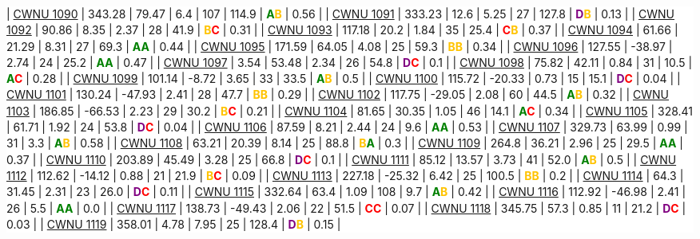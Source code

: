 | [CWNU 1090](/_clusters/cwnu1090/) | 343.28 | 79.47 | 6.4 | 107 | 114.9 | <span style="color: green; font-weight: bold;">A</span><span style="color: #FFC300; font-weight: bold;">B</span> | 0.56  |
| [CWNU 1091](/_clusters/cwnu1091/) | 333.23 | 12.6 | 5.25 | 27 | 127.8 | <span style="color: purple; font-weight: bold;">D</span><span style="color: #FFC300; font-weight: bold;">B</span> | 0.13  |
| [CWNU 1092](/_clusters/cwnu1092/) | 90.86 | 8.35 | 2.37 | 28 | 41.9 | <span style="color: #FFC300; font-weight: bold;">B</span><span style="color: red; font-weight: bold;">C</span> | 0.31  |
| [CWNU 1093](/_clusters/cwnu1093/) | 117.18 | 20.2 | 1.84 | 35 | 25.4 | <span style="color: red; font-weight: bold;">C</span><span style="color: #FFC300; font-weight: bold;">B</span> | 0.37  |
| [CWNU 1094](/_clusters/cwnu1094/) | 61.66 | 21.29 | 8.31 | 27 | 69.3 | <span style="color: green; font-weight: bold;">A</span><span style="color: green; font-weight: bold;">A</span> | 0.44  |
| [CWNU 1095](/_clusters/cwnu1095/) | 171.59 | 64.05 | 4.08 | 25 | 59.3 | <span style="color: #FFC300; font-weight: bold;">B</span><span style="color: #FFC300; font-weight: bold;">B</span> | 0.34  |
| [CWNU 1096](/_clusters/cwnu1096/) | 127.55 | -38.97 | 2.74 | 24 | 25.2 | <span style="color: green; font-weight: bold;">A</span><span style="color: green; font-weight: bold;">A</span> | 0.47  |
| [CWNU 1097](/_clusters/cwnu1097/) | 3.54 | 53.48 | 2.34 | 26 | 54.8 | <span style="color: purple; font-weight: bold;">D</span><span style="color: red; font-weight: bold;">C</span> | 0.1  |
| [CWNU 1098](/_clusters/cwnu1098/) | 75.82 | 42.11 | 0.84 | 31 | 10.5 | <span style="color: green; font-weight: bold;">A</span><span style="color: red; font-weight: bold;">C</span> | 0.28  |
| [CWNU 1099](/_clusters/cwnu1099/) | 101.14 | -8.72 | 3.65 | 33 | 33.5 | <span style="color: green; font-weight: bold;">A</span><span style="color: #FFC300; font-weight: bold;">B</span> | 0.5  |
| [CWNU 1100](/_clusters/cwnu1100/) | 115.72 | -20.33 | 0.73 | 15 | 15.1 | <span style="color: purple; font-weight: bold;">D</span><span style="color: red; font-weight: bold;">C</span> | 0.04  |
| [CWNU 1101](/_clusters/cwnu1101/) | 130.24 | -47.93 | 2.41 | 28 | 47.7 | <span style="color: #FFC300; font-weight: bold;">B</span><span style="color: #FFC300; font-weight: bold;">B</span> | 0.29  |
| [CWNU 1102](/_clusters/cwnu1102/) | 117.75 | -29.05 | 2.08 | 60 | 44.5 | <span style="color: green; font-weight: bold;">A</span><span style="color: #FFC300; font-weight: bold;">B</span> | 0.32  |
| [CWNU 1103](/_clusters/cwnu1103/) | 186.85 | -66.53 | 2.23 | 29 | 30.2 | <span style="color: #FFC300; font-weight: bold;">B</span><span style="color: red; font-weight: bold;">C</span> | 0.21  |
| [CWNU 1104](/_clusters/cwnu1104/) | 81.65 | 30.35 | 1.05 | 46 | 14.1 | <span style="color: green; font-weight: bold;">A</span><span style="color: red; font-weight: bold;">C</span> | 0.34  |
| [CWNU 1105](/_clusters/cwnu1105/) | 328.41 | 61.71 | 1.92 | 24 | 53.8 | <span style="color: purple; font-weight: bold;">D</span><span style="color: red; font-weight: bold;">C</span> | 0.04  |
| [CWNU 1106](/_clusters/cwnu1106/) | 87.59 | 8.21 | 2.44 | 24 | 9.6 | <span style="color: green; font-weight: bold;">A</span><span style="color: green; font-weight: bold;">A</span> | 0.53  |
| [CWNU 1107](/_clusters/cwnu1107/) | 329.73 | 63.99 | 0.99 | 31 | 3.3 | <span style="color: green; font-weight: bold;">A</span><span style="color: #FFC300; font-weight: bold;">B</span> | 0.58  |
| [CWNU 1108](/_clusters/cwnu1108/) | 63.21 | 20.39 | 8.14 | 25 | 88.8 | <span style="color: #FFC300; font-weight: bold;">B</span><span style="color: green; font-weight: bold;">A</span> | 0.3  |
| [CWNU 1109](/_clusters/cwnu1109/) | 264.8 | 36.21 | 2.96 | 25 | 29.5 | <span style="color: green; font-weight: bold;">A</span><span style="color: green; font-weight: bold;">A</span> | 0.37  |
| [CWNU 1110](/_clusters/cwnu1110/) | 203.89 | 45.49 | 3.28 | 25 | 66.8 | <span style="color: purple; font-weight: bold;">D</span><span style="color: red; font-weight: bold;">C</span> | 0.1  |
| [CWNU 1111](/_clusters/cwnu1111/) | 85.12 | 13.57 | 3.73 | 41 | 52.0 | <span style="color: green; font-weight: bold;">A</span><span style="color: #FFC300; font-weight: bold;">B</span> | 0.5  |
| [CWNU 1112](/_clusters/cwnu1112/) | 112.62 | -14.12 | 0.88 | 21 | 21.9 | <span style="color: #FFC300; font-weight: bold;">B</span><span style="color: red; font-weight: bold;">C</span> | 0.09  |
| [CWNU 1113](/_clusters/cwnu1113/) | 227.18 | -25.32 | 6.42 | 25 | 100.5 | <span style="color: #FFC300; font-weight: bold;">B</span><span style="color: #FFC300; font-weight: bold;">B</span> | 0.2  |
| [CWNU 1114](/_clusters/cwnu1114/) | 64.3 | 31.45 | 2.31 | 23 | 26.0 | <span style="color: purple; font-weight: bold;">D</span><span style="color: red; font-weight: bold;">C</span> | 0.11  |
| [CWNU 1115](/_clusters/cwnu1115/) | 332.64 | 63.4 | 1.09 | 108 | 9.7 | <span style="color: green; font-weight: bold;">A</span><span style="color: #FFC300; font-weight: bold;">B</span> | 0.42  |
| [CWNU 1116](/_clusters/cwnu1116/) | 112.92 | -46.98 | 2.41 | 26 | 5.5 | <span style="color: green; font-weight: bold;">A</span><span style="color: green; font-weight: bold;">A</span> | 0.0  |
| [CWNU 1117](/_clusters/cwnu1117/) | 138.73 | -49.43 | 2.06 | 22 | 51.5 | <span style="color: red; font-weight: bold;">C</span><span style="color: red; font-weight: bold;">C</span> | 0.07  |
| [CWNU 1118](/_clusters/cwnu1118/) | 345.75 | 57.3 | 0.85 | 11 | 21.2 | <span style="color: purple; font-weight: bold;">D</span><span style="color: red; font-weight: bold;">C</span> | 0.03  |
| [CWNU 1119](/_clusters/cwnu1119/) | 358.01 | 4.78 | 7.95 | 25 | 128.4 | <span style="color: purple; font-weight: bold;">D</span><span style="color: #FFC300; font-weight: bold;">B</span> | 0.15  |